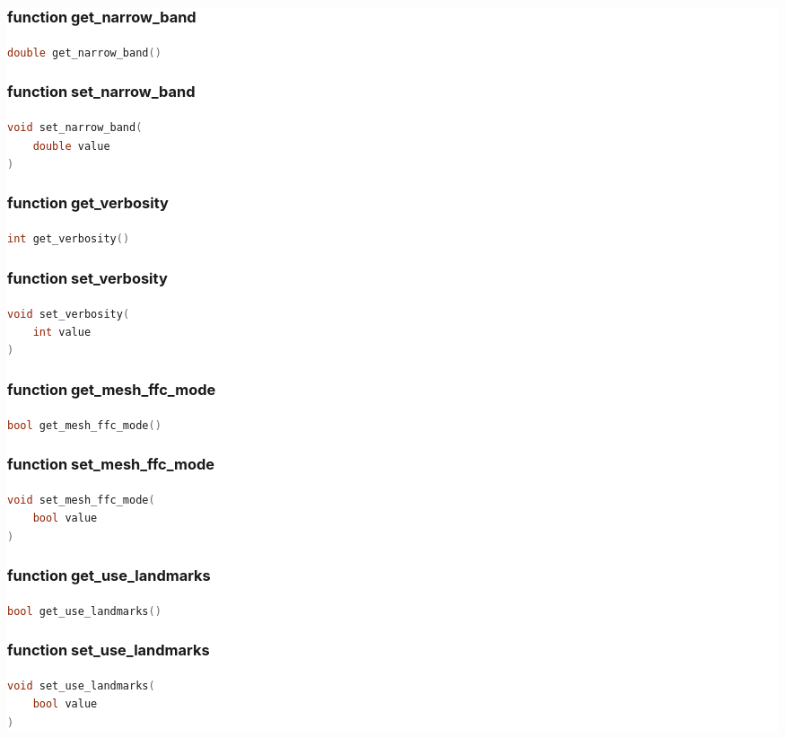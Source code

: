 
### function get_narrow_band

```cpp
double get_narrow_band()
```


### function set_narrow_band

```cpp
void set_narrow_band(
    double value
)
```


### function get_verbosity

```cpp
int get_verbosity()
```


### function set_verbosity

```cpp
void set_verbosity(
    int value
)
```


### function get_mesh_ffc_mode

```cpp
bool get_mesh_ffc_mode()
```


### function set_mesh_ffc_mode

```cpp
void set_mesh_ffc_mode(
    bool value
)
```


### function get_use_landmarks

```cpp
bool get_use_landmarks()
```


### function set_use_landmarks

```cpp
void set_use_landmarks(
    bool value
)
```
